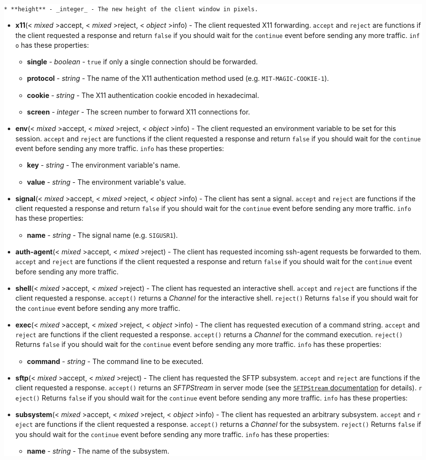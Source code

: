     * **height** - _integer_ - The new height of the client window in pixels.

* **x11**(< _mixed_ >accept, < _mixed_ >reject, < _object_ >info) - The client requested X11 forwarding. `accept` and `reject` are functions if the client requested a response and return `false` if you should wait for the `continue` event before sending any more traffic. `info` has these properties:

    * **single** - _boolean_ - `true` if only a single connection should be forwarded.

    * **protocol** - _string_ - The name of the X11 authentication method used (e.g. `MIT-MAGIC-COOKIE-1`).

    * **cookie** - _string_ - The X11 authentication cookie encoded in hexadecimal.

    * **screen** - _integer_ - The screen number to forward X11 connections for.

* **env**(< _mixed_ >accept, < _mixed_ >reject, < _object_ >info) - The client requested an environment variable to be set for this session. `accept` and `reject` are functions if the client requested a response and return `false` if you should wait for the `continue` event before sending any more traffic. `info` has these properties:

    * **key** - _string_ - The environment variable's name.

    * **value** - _string_ - The environment variable's value.

* **signal**(< _mixed_ >accept, < _mixed_ >reject, < _object_ >info) - The client has sent a signal. `accept` and `reject` are functions if the client requested a response and return `false` if you should wait for the `continue` event before sending any more traffic. `info` has these properties:

    * **name** - _string_ - The signal name (e.g. `SIGUSR1`).

* **auth-agent**(< _mixed_ >accept, < _mixed_ >reject) - The client has requested incoming ssh-agent requests be forwarded to them. `accept` and `reject` are functions if the client requested a response and return `false` if you should wait for the `continue` event before sending any more traffic.

* **shell**(< _mixed_ >accept, < _mixed_ >reject) - The client has requested an interactive shell. `accept` and `reject` are functions if the client requested a response. `accept()` returns a _Channel_ for the interactive shell. `reject()` Returns `false` if you should wait for the `continue` event before sending any more traffic.

* **exec**(< _mixed_ >accept, < _mixed_ >reject, < _object_ >info) - The client has requested execution of a command string. `accept` and `reject` are functions if the client requested a response. `accept()` returns a _Channel_ for the command execution. `reject()` Returns `false` if you should wait for the `continue` event before sending any more traffic. `info` has these properties:

    * **command** - _string_ - The command line to be executed.

* **sftp**(< _mixed_ >accept, < _mixed_ >reject) - The client has requested the SFTP subsystem. `accept` and `reject` are functions if the client requested a response. `accept()` returns an _SFTPStream_ in server mode (see the [`SFTPStream` documentation](https://github.com/mscdex/ssh2-streams/blob/master/SFTPStream.md) for details). `reject()` Returns `false` if you should wait for the `continue` event before sending any more traffic. `info` has these properties:

* **subsystem**(< _mixed_ >accept, < _mixed_ >reject, < _object_ >info) - The client has requested an arbitrary subsystem. `accept` and `reject` are functions if the client requested a response. `accept()` returns a _Channel_ for the subsystem. `reject()` Returns `false` if you should wait for the `continue` event before sending any more traffic. `info` has these properties:

    * **name** - _string_ - The name of the subsystem.
